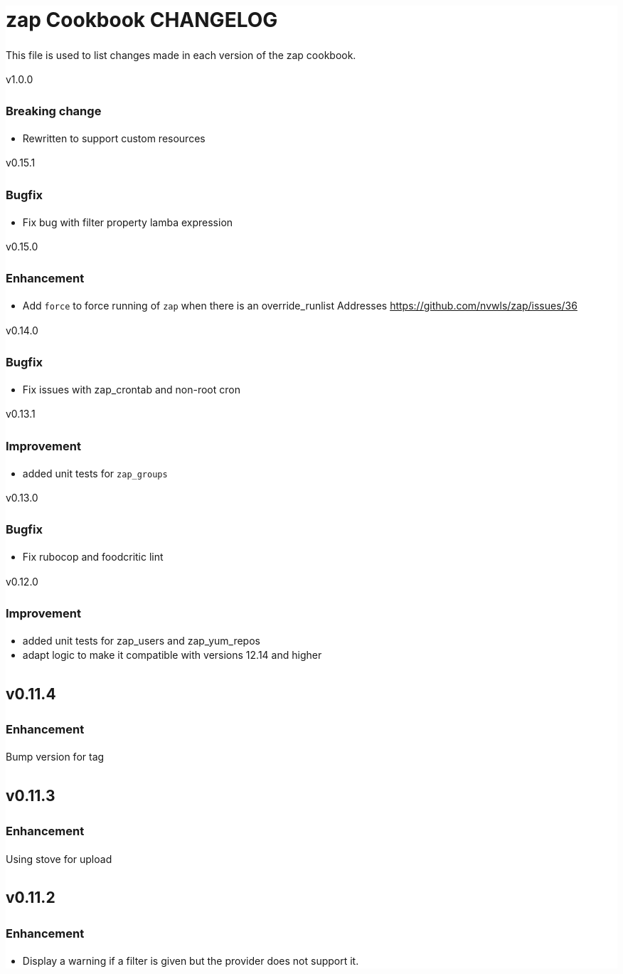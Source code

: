 zap Cookbook CHANGELOG
======================
This file is used to list changes made in each version of the zap cookbook.

v1.0.0
### Breaking change
- Rewritten to support custom resources

v0.15.1
### Bugfix
- Fix bug with filter property lamba expression

v0.15.0
### Enhancement
- Add `force` to force running of `zap` when there is an override_runlist
  Addresses https://github.com/nvwls/zap/issues/36

v0.14.0
### Bugfix
- Fix issues with zap_crontab and non-root cron

v0.13.1
### Improvement
- added unit tests for `zap_groups`

v0.13.0
### Bugfix
- Fix rubocop and foodcritic lint

v0.12.0
### Improvement
- added unit tests for zap_users and zap_yum_repos
- adapt logic to make it compatible with versions 12.14 and higher

v0.11.4
-------
### Enhancement
Bump version for tag

v0.11.3
-------
### Enhancement
Using stove for upload

v0.11.2
-------
### Enhancement
- Display a warning if a filter is given but the provider does not support it.

